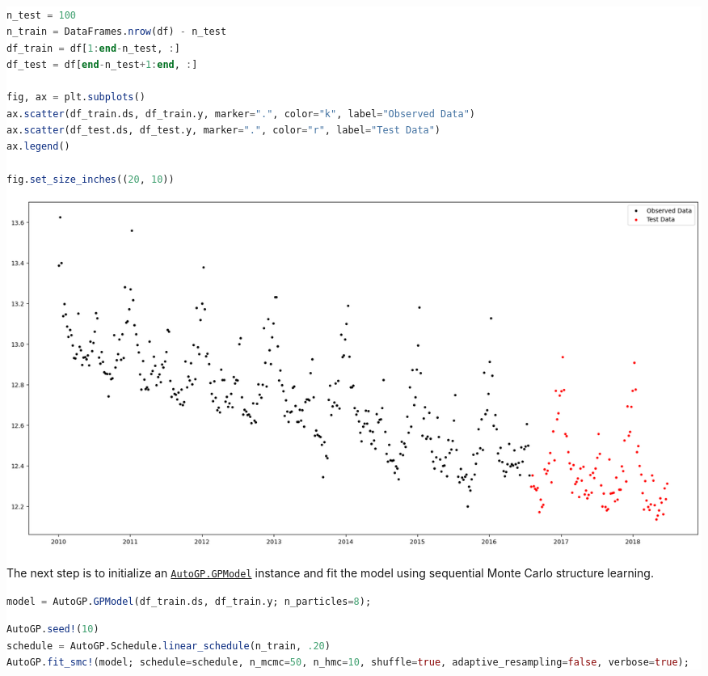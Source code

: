 
```julia
n_test = 100
n_train = DataFrames.nrow(df) - n_test
df_train = df[1:end-n_test, :]
df_test = df[end-n_test+1:end, :]

fig, ax = plt.subplots()
ax.scatter(df_train.ds, df_train.y, marker=".", color="k", label="Observed Data")
ax.scatter(df_test.ds, df_test.y, marker=".", color="r", label="Test Data")
ax.legend()

fig.set_size_inches((20, 10))
```


    
![png](iclaims_files/iclaims_6_0.png)
    


The next step is to initialize an [`AutoGP.GPModel`](@ref) instance and fit the model using sequential Monte Carlo structure learning.


```julia
model = AutoGP.GPModel(df_train.ds, df_train.y; n_particles=8);
```


```julia
AutoGP.seed!(10)
schedule = AutoGP.Schedule.linear_schedule(n_train, .20)
AutoGP.fit_smc!(model; schedule=schedule, n_mcmc=50, n_hmc=10, shuffle=true, adaptive_resampling=false, verbose=true);
```
